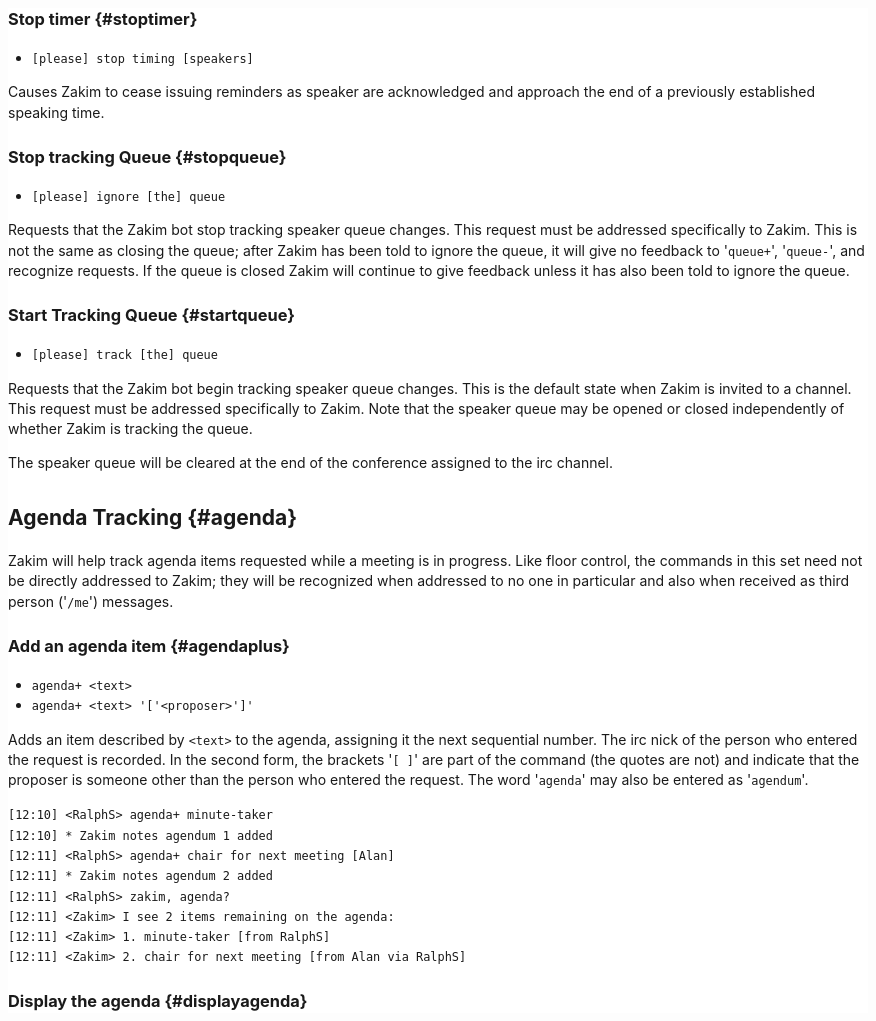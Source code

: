 ### Stop timer {#stoptimer}

- `[please] stop timing [speakers]`

Causes Zakim to cease issuing reminders as speaker are acknowledged and approach the end of a previously established speaking time.

### Stop tracking Queue {#stopqueue}

- `[please] ignore [the] queue`

Requests that the Zakim bot stop tracking speaker queue changes. This request must be addressed specifically to Zakim. This is not the same as closing the queue; after Zakim has been told to ignore the queue, it will give no feedback to '`queue+`', '`queue-`', and recognize requests. If the queue is closed Zakim will continue to give feedback unless it has also been told to ignore the queue.

### Start Tracking Queue {#startqueue}

- `[please] track [the] queue`

Requests that the Zakim bot begin tracking speaker queue changes. This is the default state when Zakim is invited to a channel. This request must be addressed specifically to Zakim. Note that the speaker queue may be opened or closed independently of whether Zakim is tracking the queue.

The speaker queue will be cleared at the end of the conference assigned to the irc channel.

## Agenda Tracking {#agenda}

Zakim will help track agenda items requested while a meeting is in progress. Like floor control, the commands in this set need not be directly addressed to Zakim; they will be recognized when addressed to no one in particular and also when received as third person ('`/me`') messages.

### Add an agenda item {#agendaplus}

- `agenda+ <text>`
- `agenda+ <text> '['<proposer>']'`

Adds an item described by `<text>` to the agenda, assigning it the next sequential number. The irc nick of the person who entered the request is recorded. In the second form, the brackets '`[ ]`' are part of the command (the quotes are not) and indicate that the proposer is someone other than the person who entered the request. The word '`agenda`' may also be entered as '`agendum`'.

```irc
[12:10] <RalphS> agenda+ minute-taker
[12:10] * Zakim notes agendum 1 added
[12:11] <RalphS> agenda+ chair for next meeting [Alan]
[12:11] * Zakim notes agendum 2 added
[12:11] <RalphS> zakim, agenda?
[12:11] <Zakim> I see 2 items remaining on the agenda:
[12:11] <Zakim> 1. minute-taker [from RalphS]
[12:11] <Zakim> 2. chair for next meeting [from Alan via RalphS]
```

### Display the agenda {#displayagenda}
